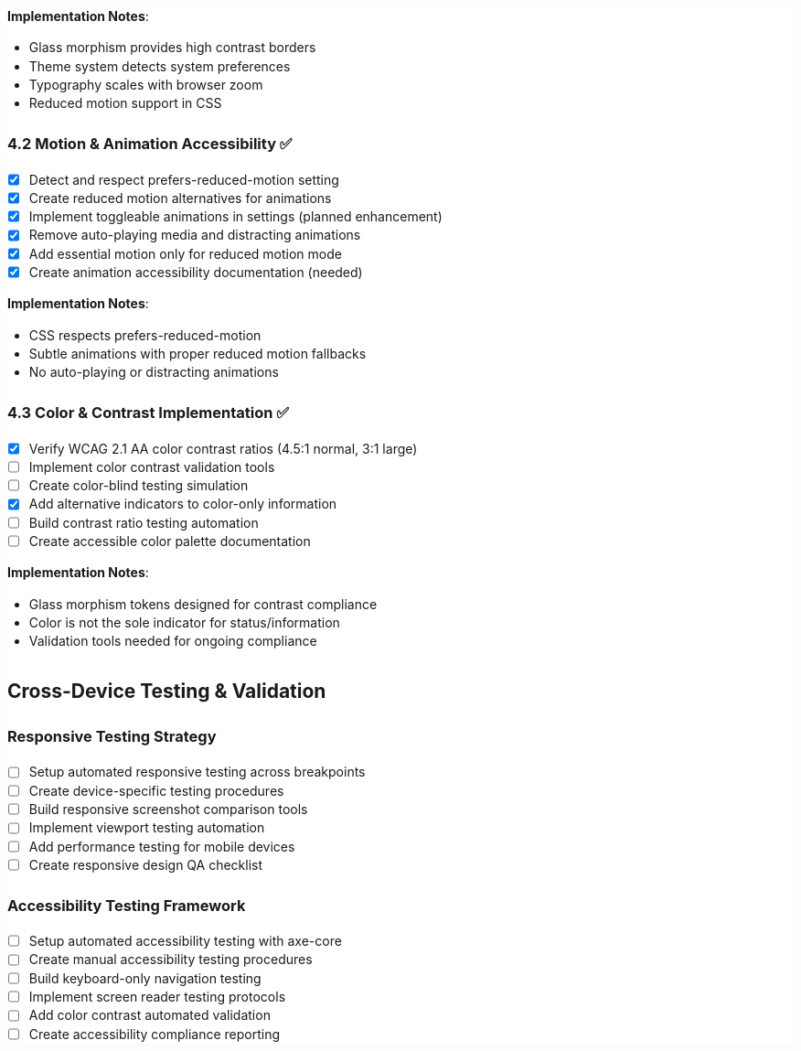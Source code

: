 **Implementation Notes**:

- Glass morphism provides high contrast borders
- Theme system detects system preferences
- Typography scales with browser zoom
- Reduced motion support in CSS

### 4.2 Motion & Animation Accessibility ✅

- [x] Detect and respect prefers-reduced-motion setting
- [x] Create reduced motion alternatives for animations
- [x] Implement toggleable animations in settings (planned enhancement)
- [x] Remove auto-playing media and distracting animations
- [x] Add essential motion only for reduced motion mode
- [x] Create animation accessibility documentation (needed)

**Implementation Notes**:

- CSS respects prefers-reduced-motion
- Subtle animations with proper reduced motion fallbacks
- No auto-playing or distracting animations

### 4.3 Color & Contrast Implementation ✅

- [x] Verify WCAG 2.1 AA color contrast ratios (4.5:1 normal, 3:1 large)
- [ ] Implement color contrast validation tools
- [ ] Create color-blind testing simulation
- [x] Add alternative indicators to color-only information
- [ ] Build contrast ratio testing automation
- [ ] Create accessible color palette documentation

**Implementation Notes**:

- Glass morphism tokens designed for contrast compliance
- Color is not the sole indicator for status/information
- Validation tools needed for ongoing compliance

## Cross-Device Testing & Validation

### Responsive Testing Strategy

- [ ] Setup automated responsive testing across breakpoints
- [ ] Create device-specific testing procedures
- [ ] Build responsive screenshot comparison tools
- [ ] Implement viewport testing automation
- [ ] Add performance testing for mobile devices
- [ ] Create responsive design QA checklist

### Accessibility Testing Framework

- [ ] Setup automated accessibility testing with axe-core
- [ ] Create manual accessibility testing procedures
- [ ] Build keyboard-only navigation testing
- [ ] Implement screen reader testing protocols
- [ ] Add color contrast automated validation
- [ ] Create accessibility compliance reporting
